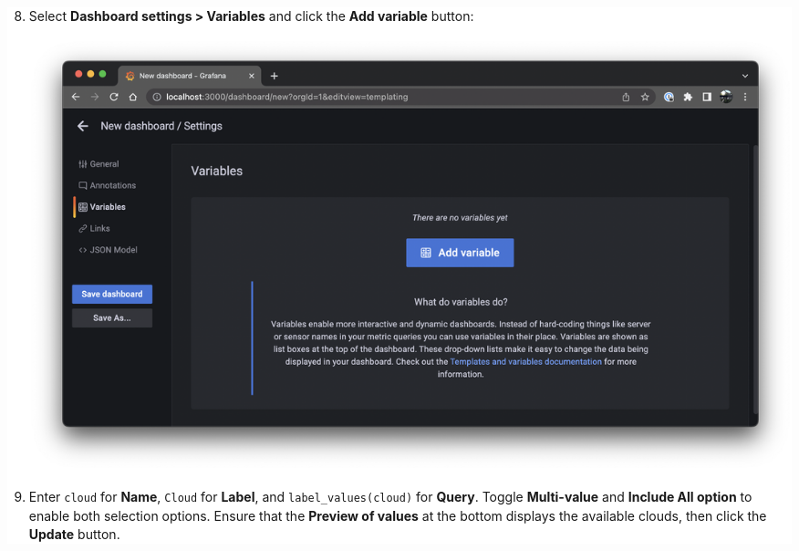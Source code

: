 8. Select **Dashboard settings > Variables** and click the **Add variable** button:

   ![Add Variable](./img/grafana_add_variable.png)

9. Enter `cloud` for **Name**, `Cloud` for **Label**, and `label_values(cloud)` for **Query**. Toggle **Multi-value** and **Include All option** to enable both selection options. Ensure that the **Preview of values** at the bottom displays the available clouds, then click the **Update** button.
